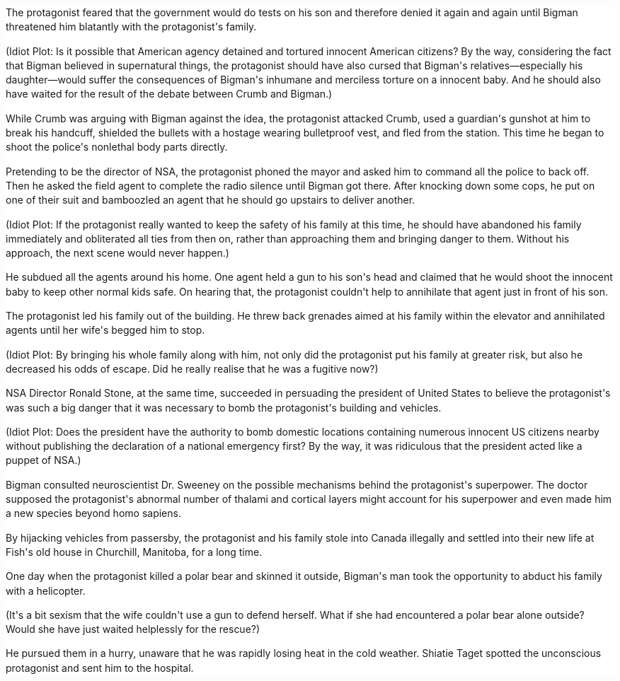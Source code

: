 The protagonist feared that the government would do tests on his son and therefore denied it again and again until Bigman threatened him blatantly with the protagonist's family.

(Idiot Plot: Is it possible that American agency detained and tortured innocent American citizens? By the way, considering the fact that Bigman believed in supernatural things, the protagonist should have also cursed that Bigman's relatives—especially his daughter—would suffer the consequences of Bigman's inhumane and merciless torture on a innocent baby. And he should also have waited for the result of the debate between Crumb and Bigman.)

While Crumb was arguing with Bigman against the idea, the protagonist attacked Crumb, used a guardian's gunshot at him to break his handcuff, shielded the bullets with a hostage wearing bulletproof vest, and fled from the station. This time he began to shoot the police's nonlethal body parts directly.

Pretending to be the director of NSA, the protagonist phoned the mayor and asked him to command all the police to back off.
Then he asked the field agent to complete the radio silence until Bigman got there. 
After knocking down some cops, he put on one of their suit and bamboozled an agent that he should go upstairs to deliver another. 

(Idiot Plot: If the protagonist really wanted to keep the safety of his family at this time, he should have abandoned his family immediately and obliterated all ties from then on, rather than approaching them and bringing danger to them. Without his approach, the next scene would never happen.)

He subdued all the agents around his home. One agent held a gun to his son's head and claimed that he would shoot the innocent baby to keep other normal kids safe. On hearing that, the protagonist couldn't help to annihilate that agent just in front of his son.

The protagonist led his family out of the building. He threw back grenades aimed at his family within the elevator and annihilated agents until her wife's begged him to stop.

(Idiot Plot: By bringing his whole family along with him, not only did the protagonist put his family at greater risk, but also he decreased his odds of escape. Did he really realise that he was a fugitive now?)
 
NSA Director Ronald Stone, at the same time, succeeded in persuading the president of United States to believe the protagonist's was such a big danger that it was necessary to bomb the protagonist's building and vehicles.

(Idiot Plot: Does the president have the authority to bomb domestic locations containing numerous innocent US citizens nearby without publishing the declaration of a national emergency first? By the way, it was ridiculous that the president acted like a puppet of NSA.)

Bigman consulted neuroscientist Dr. Sweeney on the possible mechanisms behind the protagonist's superpower. The doctor supposed the protagonist's abnormal number of thalami and cortical layers might account for his superpower and even made him a new species beyond homo sapiens.

By hijacking vehicles from passersby, the protagonist and his family stole into Canada illegally and settled into their new life at Fish's old house in Churchill, Manitoba, for a long time.

One day when the protagonist killed a polar bear and skinned it outside, Bigman's man took the opportunity to abduct his family with a helicopter.

(It's a bit sexism that the wife couldn't use a gun to defend herself. What if she had encountered a polar bear alone outside? Would she have just waited helplessly for the rescue?)

He pursued them in a hurry, unaware that he was rapidly losing heat in the cold weather. Shiatie Taget spotted the unconscious protagonist and sent him to the hospital.
